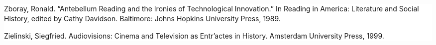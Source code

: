 Zboray, Ronald. “Antebellum Reading and the Ironies of Technological Innovation.” In Reading in America: Literature and Social History, edited by Cathy Davidson. Baltimore: Johns Hopkins University Press, 1989.

Zielinski, Siegfried. Audiovisions: Cinema and Television as Entr’actes in History. Amsterdam University Press, 1999.
